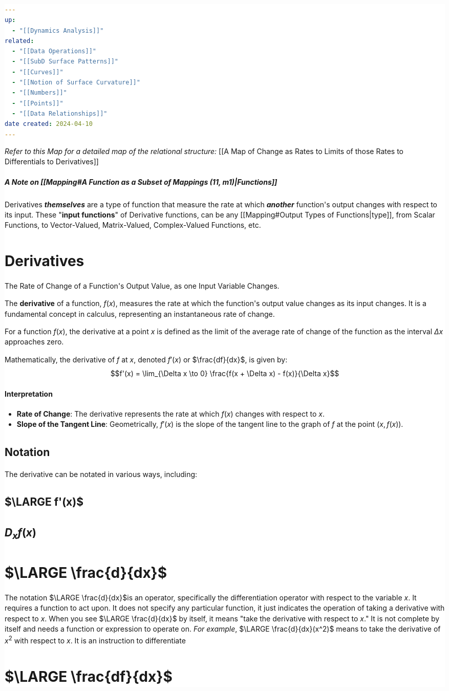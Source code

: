 ```yaml
---
up:
  - "[[Dynamics Analysis]]"
related:
  - "[[Data Operations]]"
  - "[[SubD Surface Patterns]]"
  - "[[Curves]]"
  - "[[Notion of Surface Curvature]]"
  - "[[Numbers]]"
  - "[[Points]]"
  - "[[Data Relationships]]"
date created: 2024-04-10
---
```

*Refer to this Map for a detailed map of the relational structure:* [[A Map of Change as Rates to Limits of those Rates to Differentials to Derivatives]]
##### *A Note on [[Mapping#A Function as a Subset of Mappings ($1 1$, $m 1$)|Functions]]*
Derivatives ***themselves*** are a type of function that measure the rate at which ***another*** function's output changes with respect to its input.
	These "**input functions**" of Derivative functions, can be any [[Mapping#Output Types of Functions|type]], from Scalar Functions, to Vector-Valued, Matrix-Valued, Complex-Valued Functions, etc.
# Derivatives
The Rate of Change of a Function's Output Value, as one Input Variable Changes.

The **derivative** of a function, $f(x)$, measures the rate at which the function's output value changes as its input changes. 
	It is a fundamental concept in calculus, representing an instantaneous rate of change.

For a function $f(x)$, the derivative at a point $x$ is defined as the limit of the average rate of change of the function as the interval $\Delta x$ approaches zero.

Mathematically, the derivative of $f$ at $x$, denoted $f'(x)$ or $\frac{df}{dx}$, is given by:
$$f'(x) = \lim_{\Delta x \to 0} \frac{f(x + \Delta x) - f(x)}{\Delta x}$$
#### Interpretation
- **Rate of Change**: The derivative represents the rate at which $f(x)$ changes with respect to $x$.
- **Slope of the Tangent Line**: Geometrically, $f'(x)$ is the slope of the tangent line to the graph of $f$ at the point $(x, f(x))$.
## Notation
The derivative can be notated in various ways, including:
## $\LARGE f'(x)$
## $D_x f(x)$
# $\LARGE \frac{d}{dx}$
The notation $\LARGE \frac{d}{dx}$​ is an operator, specifically the differentiation operator with respect to the variable $x$.
	It requires a function to act upon.
It does not specify any particular function, it just indicates the operation of taking a derivative with respect to $x$.
	When you see $\LARGE \frac{d}{dx}$​ by itself, it means "take the derivative with respect to $x$."
		It is not complete by itself and needs a function or expression to operate on.
*For example*, $\LARGE \frac{d}{dx}(x^2)$ means to take the derivative of $x^2$ with respect to $x$.
	It is an instruction to differentiate
# $\LARGE \frac{df}{dx}$ 